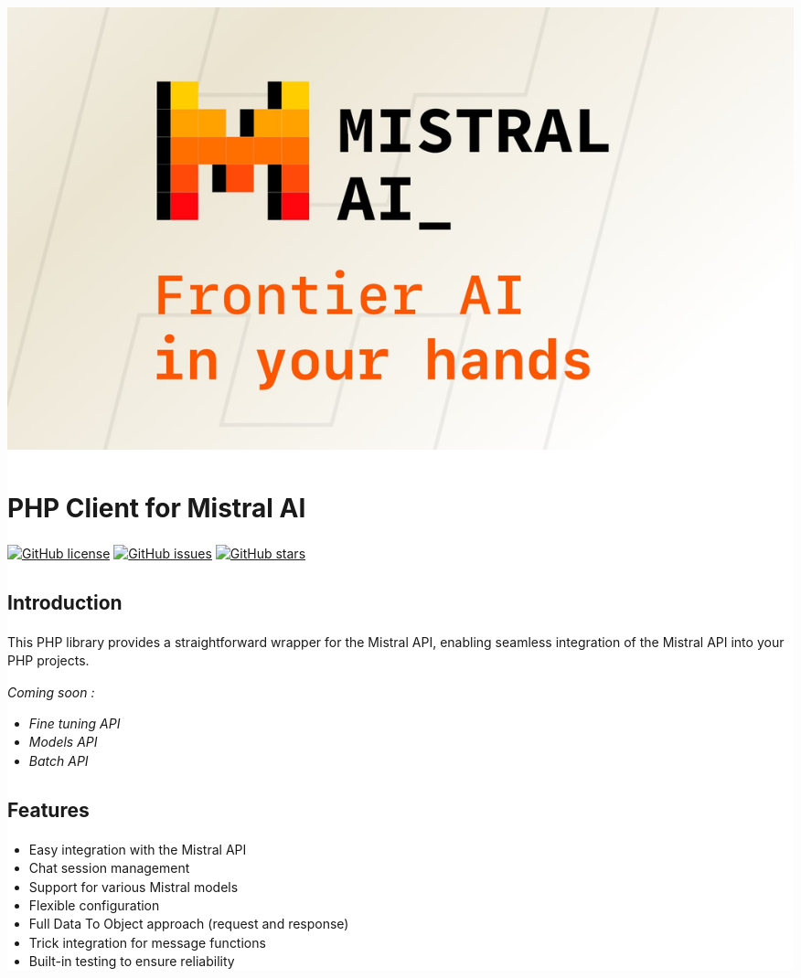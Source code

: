 ![Banner](/art/mistral-banner.jpg)

# PHP Client for Mistral AI

[![GitHub license](https://img.shields.io/badge/license-MIT-blue.svg)](https://github.com/board3r/mistral-sdk/blob/main/LICENSE)
[![GitHub issues](https://img.shields.io/github/issues/board3r/mistral-sdk)](https://github.com/board3r/mistral-sdk/issues)
[![GitHub stars](https://img.shields.io/github/stars/board3r/mistral-sdk)](https://github.com/board3r/mistral-sdk/stargazers)

## Introduction

This PHP library provides a straightforward wrapper for the Mistral API, enabling seamless integration of the Mistral API into your PHP projects.

_Coming soon :_
- _Fine tuning API_
- _Models API_
- _Batch API_

## Features

- Easy integration with the Mistral API
- Chat session management
- Support for various Mistral models
- Flexible configuration
- Full Data To Object approach (request and response)
- Trick integration for message functions
- Built-in testing to ensure reliability
